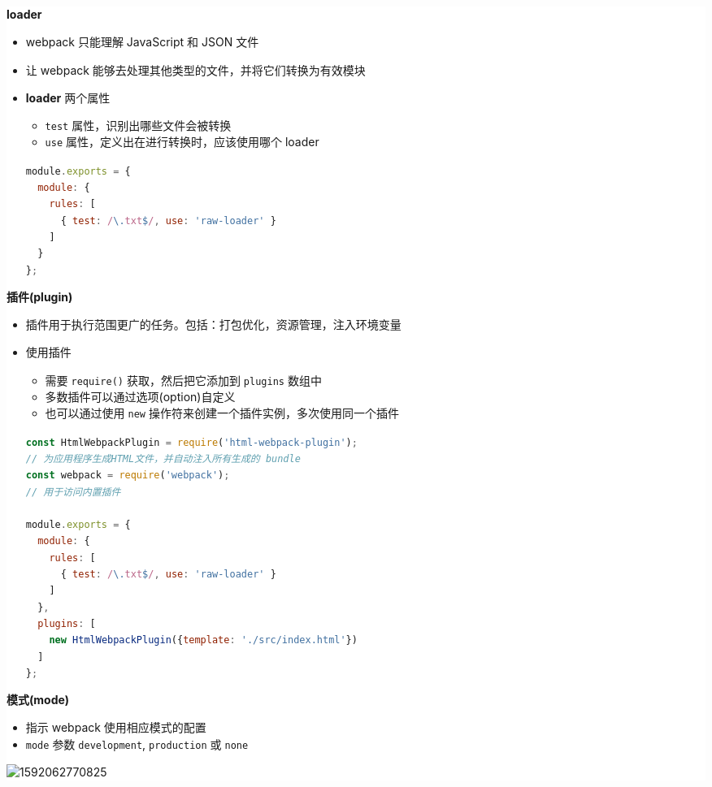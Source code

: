 **loader**

- webpack 只能理解 JavaScript 和 JSON 文件

- 让 webpack 能够去处理其他类型的文件，并将它们转换为有效模块

- **loader** 两个属性

  - `test` 属性，识别出哪些文件会被转换
  - `use` 属性，定义出在进行转换时，应该使用哪个 loader

  ```js
  module.exports = {
    module: {
      rules: [
        { test: /\.txt$/, use: 'raw-loader' }
      ]
    }
  };
  ```

**插件(plugin)**

- 插件用于执行范围更广的任务。包括：打包优化，资源管理，注入环境变量

- 使用插件

  - 需要 `require()` 获取，然后把它添加到 `plugins` 数组中
  - 多数插件可以通过选项(option)自定义
  - 也可以通过使用 `new` 操作符来创建一个插件实例，多次使用同一个插件

  ```js
  const HtmlWebpackPlugin = require('html-webpack-plugin'); 
  // 为应用程序生成HTML文件，并自动注入所有生成的 bundle
  const webpack = require('webpack'); 
  // 用于访问内置插件
  
  module.exports = {
    module: {
      rules: [
        { test: /\.txt$/, use: 'raw-loader' }
      ]
    },
    plugins: [
      new HtmlWebpackPlugin({template: './src/index.html'})
    ]
  };
  ```

**模式(mode)**

- 指示 webpack 使用相应模式的配置
-  `mode` 参数 `development`, `production` 或 `none` 

![1592062770825](C:\Users\yu13\AppData\Roaming\Typora\typora-user-images\1592062770825.png)


